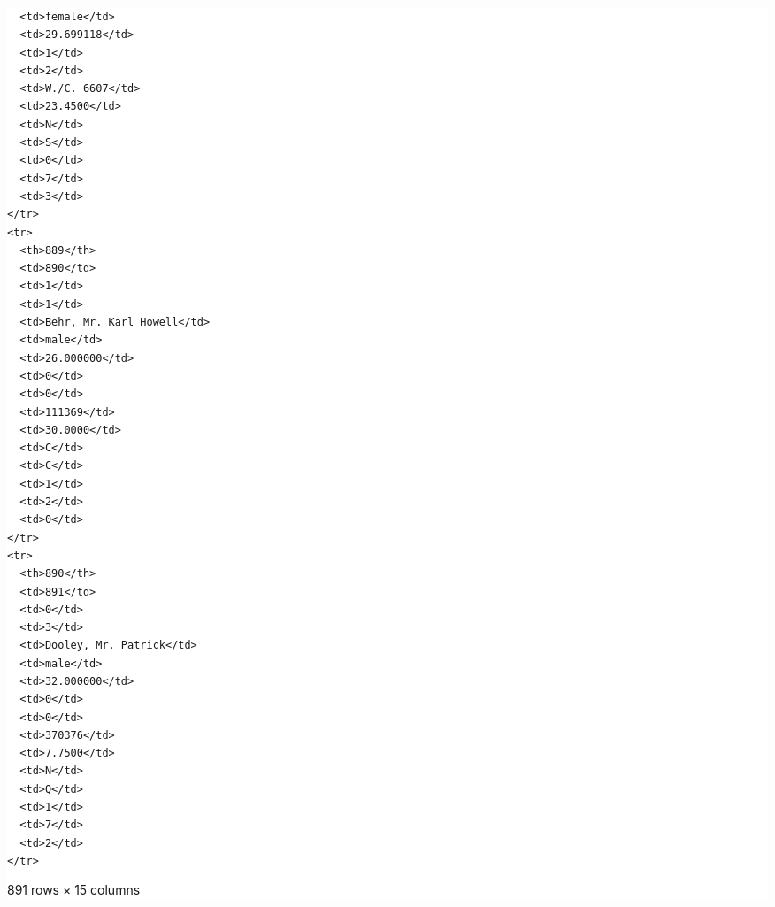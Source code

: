       <td>female</td>
      <td>29.699118</td>
      <td>1</td>
      <td>2</td>
      <td>W./C. 6607</td>
      <td>23.4500</td>
      <td>N</td>
      <td>S</td>
      <td>0</td>
      <td>7</td>
      <td>3</td>
    </tr>
    <tr>
      <th>889</th>
      <td>890</td>
      <td>1</td>
      <td>1</td>
      <td>Behr, Mr. Karl Howell</td>
      <td>male</td>
      <td>26.000000</td>
      <td>0</td>
      <td>0</td>
      <td>111369</td>
      <td>30.0000</td>
      <td>C</td>
      <td>C</td>
      <td>1</td>
      <td>2</td>
      <td>0</td>
    </tr>
    <tr>
      <th>890</th>
      <td>891</td>
      <td>0</td>
      <td>3</td>
      <td>Dooley, Mr. Patrick</td>
      <td>male</td>
      <td>32.000000</td>
      <td>0</td>
      <td>0</td>
      <td>370376</td>
      <td>7.7500</td>
      <td>N</td>
      <td>Q</td>
      <td>1</td>
      <td>7</td>
      <td>2</td>
    </tr>
  </tbody>
</table>
<p>891 rows × 15 columns</p>
</div>
